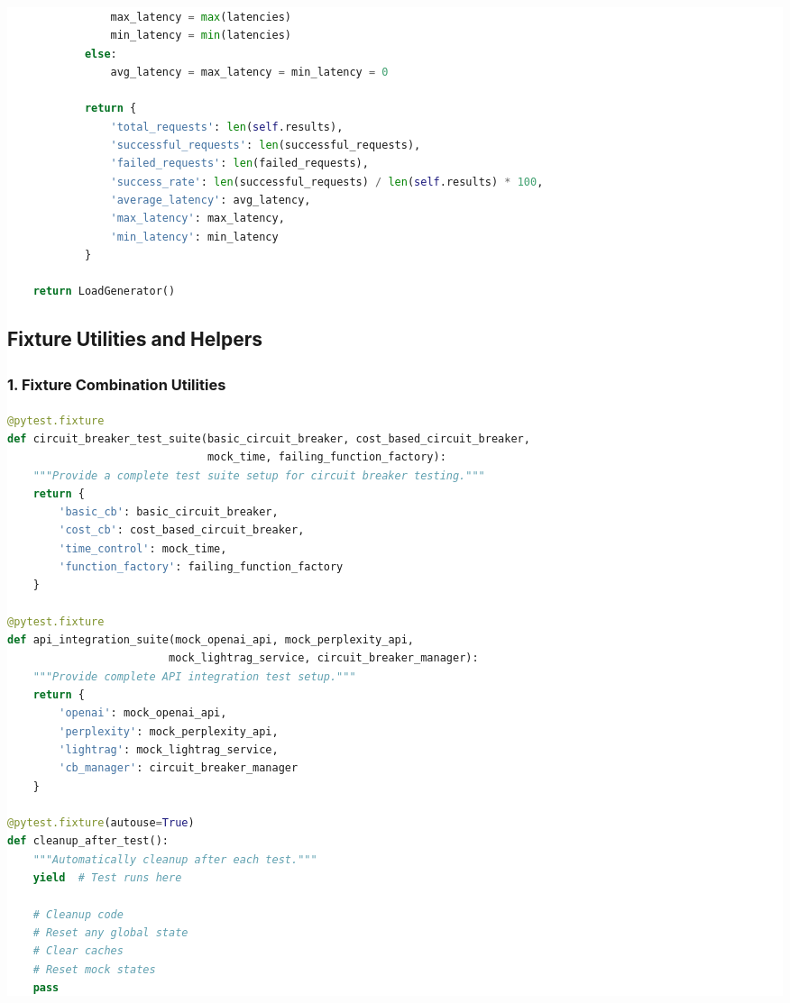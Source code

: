 ```python
                max_latency = max(latencies)
                min_latency = min(latencies)
            else:
                avg_latency = max_latency = min_latency = 0
            
            return {
                'total_requests': len(self.results),
                'successful_requests': len(successful_requests),
                'failed_requests': len(failed_requests),
                'success_rate': len(successful_requests) / len(self.results) * 100,
                'average_latency': avg_latency,
                'max_latency': max_latency,
                'min_latency': min_latency
            }
    
    return LoadGenerator()
```

## Fixture Utilities and Helpers

### 1. Fixture Combination Utilities
```python
@pytest.fixture
def circuit_breaker_test_suite(basic_circuit_breaker, cost_based_circuit_breaker,
                               mock_time, failing_function_factory):
    """Provide a complete test suite setup for circuit breaker testing."""
    return {
        'basic_cb': basic_circuit_breaker,
        'cost_cb': cost_based_circuit_breaker,
        'time_control': mock_time,
        'function_factory': failing_function_factory
    }

@pytest.fixture
def api_integration_suite(mock_openai_api, mock_perplexity_api, 
                         mock_lightrag_service, circuit_breaker_manager):
    """Provide complete API integration test setup."""
    return {
        'openai': mock_openai_api,
        'perplexity': mock_perplexity_api,
        'lightrag': mock_lightrag_service,
        'cb_manager': circuit_breaker_manager
    }

@pytest.fixture(autouse=True)
def cleanup_after_test():
    """Automatically cleanup after each test."""
    yield  # Test runs here
    
    # Cleanup code
    # Reset any global state
    # Clear caches
    # Reset mock states
    pass
```
